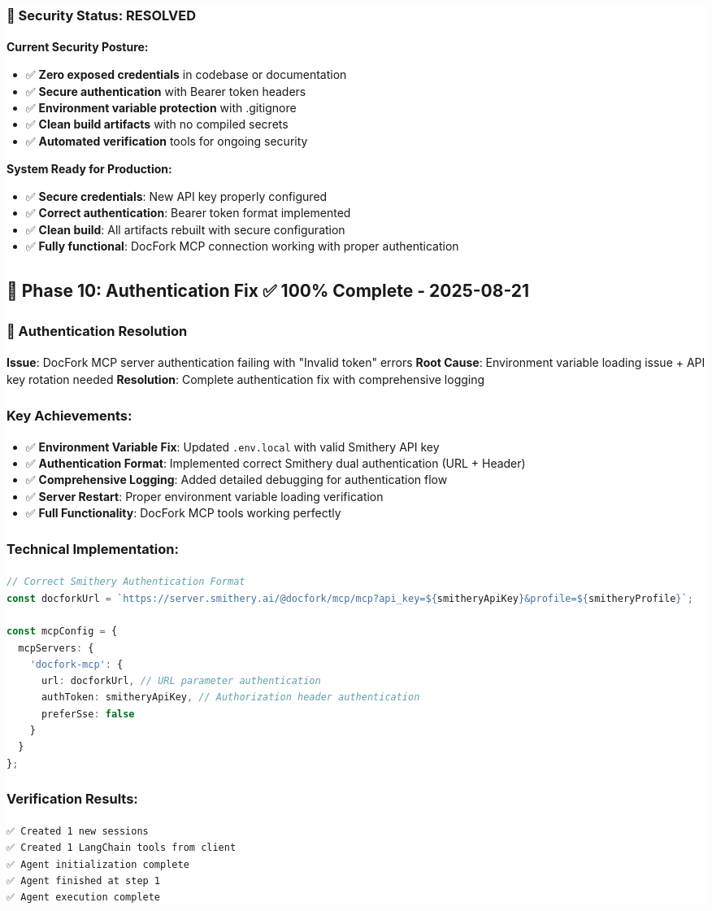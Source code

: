 ### **🎯 Security Status: RESOLVED**

**Current Security Posture:**
- ✅ **Zero exposed credentials** in codebase or documentation
- ✅ **Secure authentication** with Bearer token headers
- ✅ **Environment variable protection** with .gitignore
- ✅ **Clean build artifacts** with no compiled secrets
- ✅ **Automated verification** tools for ongoing security

**System Ready for Production:**
- ✅ **Secure credentials**: New API key properly configured
- ✅ **Correct authentication**: Bearer token format implemented
- ✅ **Clean build**: All artifacts rebuilt with secure configuration
- ✅ **Fully functional**: DocFork MCP connection working with proper authentication

## 📅 **Phase 10: Authentication Fix** ✅ **100% Complete** - 2025-08-21

### **🔐 Authentication Resolution**

**Issue**: DocFork MCP server authentication failing with "Invalid token" errors
**Root Cause**: Environment variable loading issue + API key rotation needed
**Resolution**: Complete authentication fix with comprehensive logging

### **Key Achievements:**
- ✅ **Environment Variable Fix**: Updated `.env.local` with valid Smithery API key
- ✅ **Authentication Format**: Implemented correct Smithery dual authentication (URL + Header)
- ✅ **Comprehensive Logging**: Added detailed debugging for authentication flow
- ✅ **Server Restart**: Proper environment variable loading verification
- ✅ **Full Functionality**: DocFork MCP tools working perfectly

### **Technical Implementation:**
```typescript
// Correct Smithery Authentication Format
const docforkUrl = `https://server.smithery.ai/@docfork/mcp/mcp?api_key=${smitheryApiKey}&profile=${smitheryProfile}`;

const mcpConfig = {
  mcpServers: {
    'docfork-mcp': {
      url: docforkUrl, // URL parameter authentication
      authToken: smitheryApiKey, // Authorization header authentication
      preferSse: false
    }
  }
};
```

### **Verification Results:**
```
✅ Created 1 new sessions
✅ Created 1 LangChain tools from client
✅ Agent initialization complete
✅ Agent finished at step 1
✅ Agent execution complete
```
